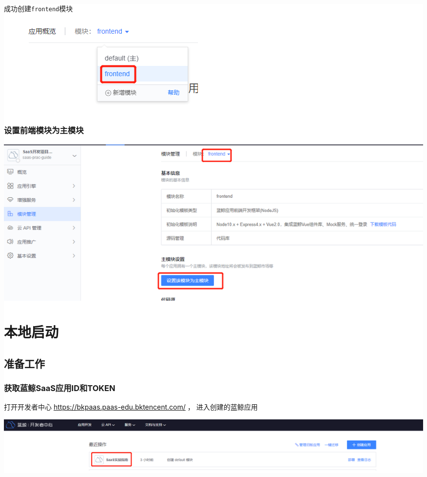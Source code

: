 成功创建`frontend`模块

![](src/tutorial/2022-05-31-09-55-13-image.png)

### 设置前端模块为主模块

![](src/tutorial/2022-05-31-10-15-22-image.png)



# 本地启动

## 准备工作

### 获取蓝鲸SaaS应用ID和TOKEN

  打开开发者中心 https://bkpaas.paas-edu.bktencent.com/ ， 进入创建的蓝鲸应用
  
  ![](src/tutorial/2022-05-27-14-24-14-image.png)
  